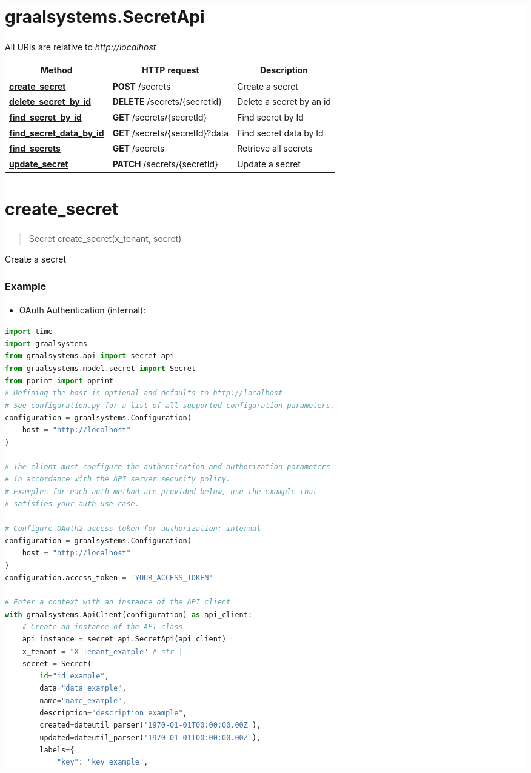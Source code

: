 # graalsystems.SecretApi

All URIs are relative to *http://localhost*

Method | HTTP request | Description
------------- | ------------- | -------------
[**create_secret**](SecretApi.md#create_secret) | **POST** /secrets | Create a secret
[**delete_secret_by_id**](SecretApi.md#delete_secret_by_id) | **DELETE** /secrets/{secretId} | Delete a secret by an id
[**find_secret_by_id**](SecretApi.md#find_secret_by_id) | **GET** /secrets/{secretId} | Find secret by Id
[**find_secret_data_by_id**](SecretApi.md#find_secret_data_by_id) | **GET** /secrets/{secretId}?data | Find secret data by Id
[**find_secrets**](SecretApi.md#find_secrets) | **GET** /secrets | Retrieve all secrets
[**update_secret**](SecretApi.md#update_secret) | **PATCH** /secrets/{secretId} | Update a secret


# **create_secret**
> Secret create_secret(x_tenant, secret)

Create a secret

### Example

* OAuth Authentication (internal):

```python
import time
import graalsystems
from graalsystems.api import secret_api
from graalsystems.model.secret import Secret
from pprint import pprint
# Defining the host is optional and defaults to http://localhost
# See configuration.py for a list of all supported configuration parameters.
configuration = graalsystems.Configuration(
    host = "http://localhost"
)

# The client must configure the authentication and authorization parameters
# in accordance with the API server security policy.
# Examples for each auth method are provided below, use the example that
# satisfies your auth use case.

# Configure OAuth2 access token for authorization: internal
configuration = graalsystems.Configuration(
    host = "http://localhost"
)
configuration.access_token = 'YOUR_ACCESS_TOKEN'

# Enter a context with an instance of the API client
with graalsystems.ApiClient(configuration) as api_client:
    # Create an instance of the API class
    api_instance = secret_api.SecretApi(api_client)
    x_tenant = "X-Tenant_example" # str | 
    secret = Secret(
        id="id_example",
        data="data_example",
        name="name_example",
        description="description_example",
        created=dateutil_parser('1970-01-01T00:00:00.00Z'),
        updated=dateutil_parser('1970-01-01T00:00:00.00Z'),
        labels={
            "key": "key_example",
```